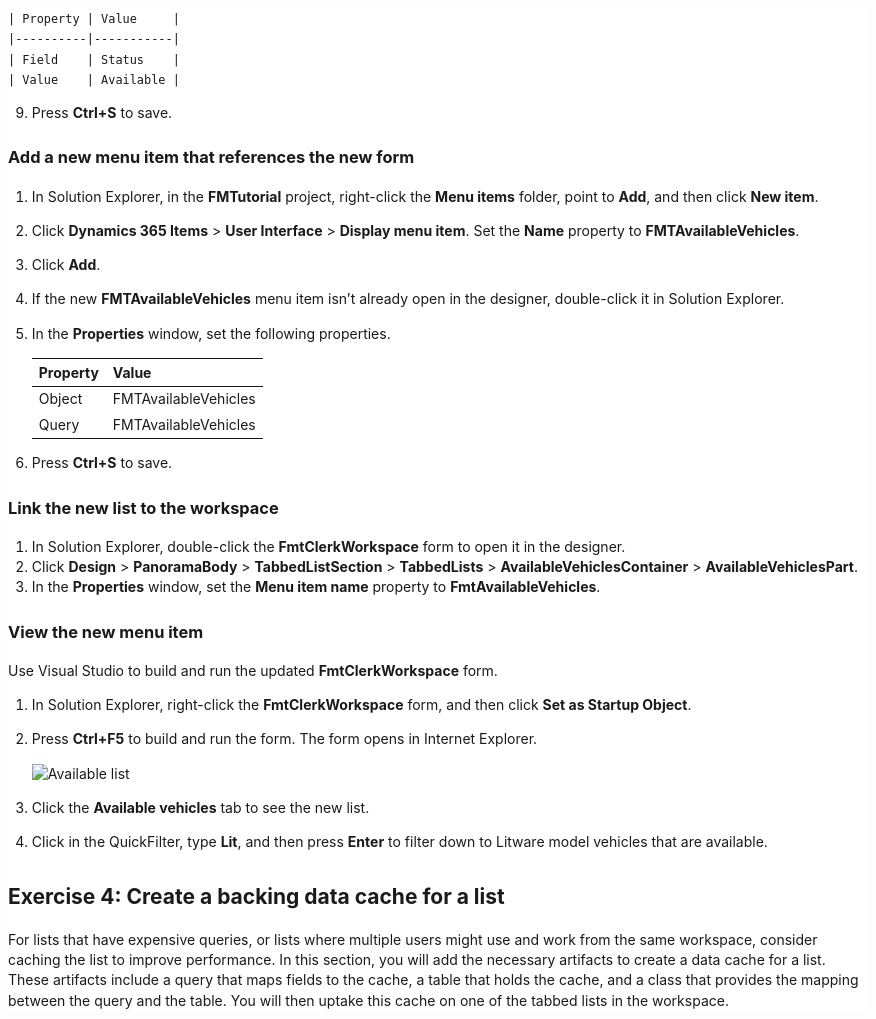     | Property | Value     |
    |----------|-----------|
    | Field    | Status    |
    | Value    | Available |

9. Press **Ctrl+S** to save.

### Add a new menu item that references the new form

1. In Solution Explorer, in the **FMTutorial** project, right-click the **Menu items** folder, point to **Add**, and then click **New item**.
2. Click **Dynamics 365 Items** \> **User Interface** \> **Display menu item**. Set the **Name** property to **FMTAvailableVehicles**.
3. Click **Add**.
4. If the new **FMTAvailableVehicles** menu item isn’t already open in the designer, double-click it in Solution Explorer.
5. In the **Properties** window, set the following properties.

    | Property       | Value                |
    |----------------|----------------------|
    | Object         | FMTAvailableVehicles |
    | Query          | FMTAvailableVehicles |

6. Press **Ctrl+S** to save.

### Link the new list to the workspace

1. In Solution Explorer, double-click the **FmtClerkWorkspace** form to open it in the designer.
2. Click **Design** \> **PanoramaBody** \> **TabbedListSection** \> **TabbedLists** \> **AvailableVehiclesContainer** \> **AvailableVehiclesPart**.
3. In the **Properties** window, set the **Menu item name** property to **FmtAvailableVehicles**.

### View the new menu item

Use Visual Studio to build and run the updated **FmtClerkWorkspace** form.

1. In Solution Explorer, right-click the **FmtClerkWorkspace** form, and then click **Set as Startup Object**.
2. Press **Ctrl+F5** to build and run the form. The form opens in Internet Explorer.

    ![Available list](./media/availablelist.png)

3. Click the **Available vehicles** tab to see the new list.
4. Click in the QuickFilter, type **Lit**, and then press **Enter** to filter down to Litware model vehicles that are available.

## Exercise 4: Create a backing data cache for a list

For lists that have expensive queries, or lists where multiple users might use and work from the same workspace, consider caching the list to improve performance. In this section, you will add the necessary artifacts to create a data cache for a list. These artifacts include a query that maps fields to the cache, a table that holds the cache, and a class that provides the mapping between the query and the table. You will then uptake this cache on one of the tabbed lists in the workspace.
